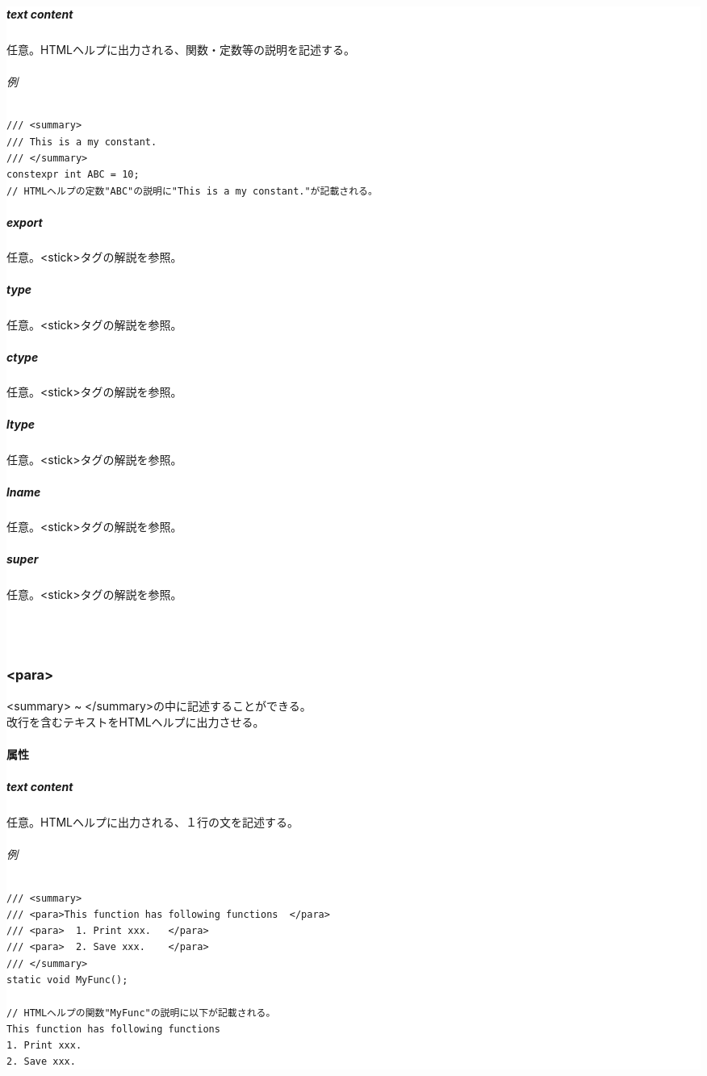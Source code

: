 ##### text content  

任意。HTMLヘルプに出力される、関数・定数等の説明を記述する。  

###### 例  

```  
/// <summary>  
/// This is a my constant.  
/// </summary>  
constexpr int ABC = 10;  
// HTMLヘルプの定数"ABC"の説明に"This is a my constant."が記載される。  
```  

##### export  

任意。\<stick\>タグの解説を参照。  

##### type  

任意。\<stick\>タグの解説を参照。  

##### ctype  

任意。\<stick\>タグの解説を参照。  

##### ltype  

任意。\<stick\>タグの解説を参照。  

##### lname  

任意。\<stick\>タグの解説を参照。  

##### super  

任意。\<stick\>タグの解説を参照。  

<br/><br/>

### \<para\>  

\<summary\> ~ \</summary\>の中に記述することができる。  
改行を含むテキストをHTMLヘルプに出力させる。  

#### 属性  

##### text content  

 任意。HTMLヘルプに出力される、１行の文を記述する。  

###### 例  

```  
/// <summary>  
/// <para>This function has following functions  </para>  
/// <para>  1. Print xxx.   </para>  
/// <para>  2. Save xxx.    </para>  
/// </summary>  
static void MyFunc();  

// HTMLヘルプの関数"MyFunc"の説明に以下が記載される。  
This function has following functions  
1. Print xxx.  
2. Save xxx.  
```  
